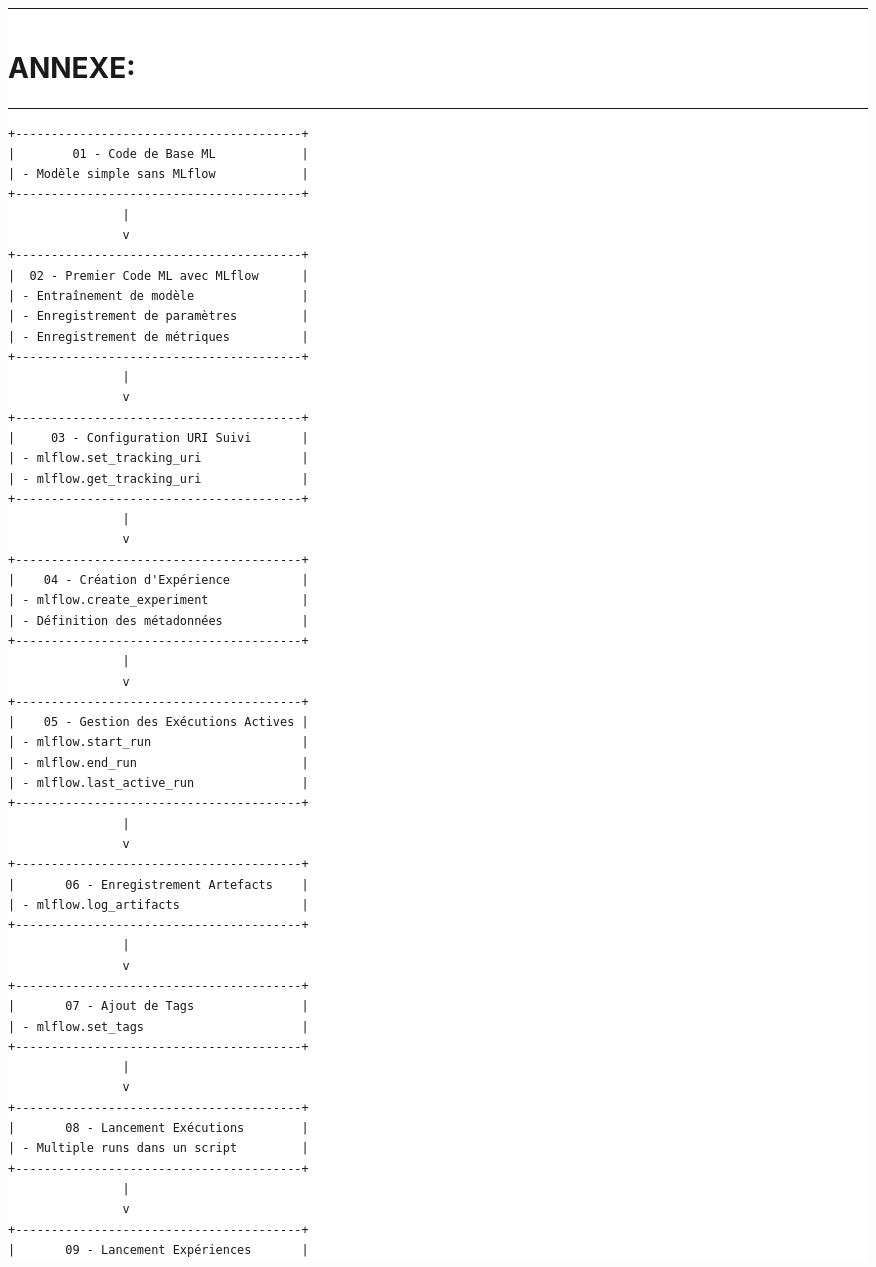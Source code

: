 
---------------------
# ANNEXE:
---------------------



```plaintext
+----------------------------------------+
|        01 - Code de Base ML            |
| - Modèle simple sans MLflow            |
+----------------------------------------+
                |
                v
+----------------------------------------+
|  02 - Premier Code ML avec MLflow      |
| - Entraînement de modèle               |
| - Enregistrement de paramètres         |
| - Enregistrement de métriques          |
+----------------------------------------+
                |
                v
+----------------------------------------+
|     03 - Configuration URI Suivi       |
| - mlflow.set_tracking_uri              |
| - mlflow.get_tracking_uri              |
+----------------------------------------+
                |
                v
+----------------------------------------+
|    04 - Création d'Expérience          |
| - mlflow.create_experiment             |
| - Définition des métadonnées           |
+----------------------------------------+
                |
                v
+----------------------------------------+
|    05 - Gestion des Exécutions Actives |
| - mlflow.start_run                     |
| - mlflow.end_run                       |
| - mlflow.last_active_run               |
+----------------------------------------+
                |
                v
+----------------------------------------+
|       06 - Enregistrement Artefacts    |
| - mlflow.log_artifacts                 |
+----------------------------------------+
                |
                v
+----------------------------------------+
|       07 - Ajout de Tags               |
| - mlflow.set_tags                      |
+----------------------------------------+
                |
                v
+----------------------------------------+
|       08 - Lancement Exécutions        |
| - Multiple runs dans un script         |
+----------------------------------------+
                |
                v
+----------------------------------------+
|       09 - Lancement Expériences       |
```